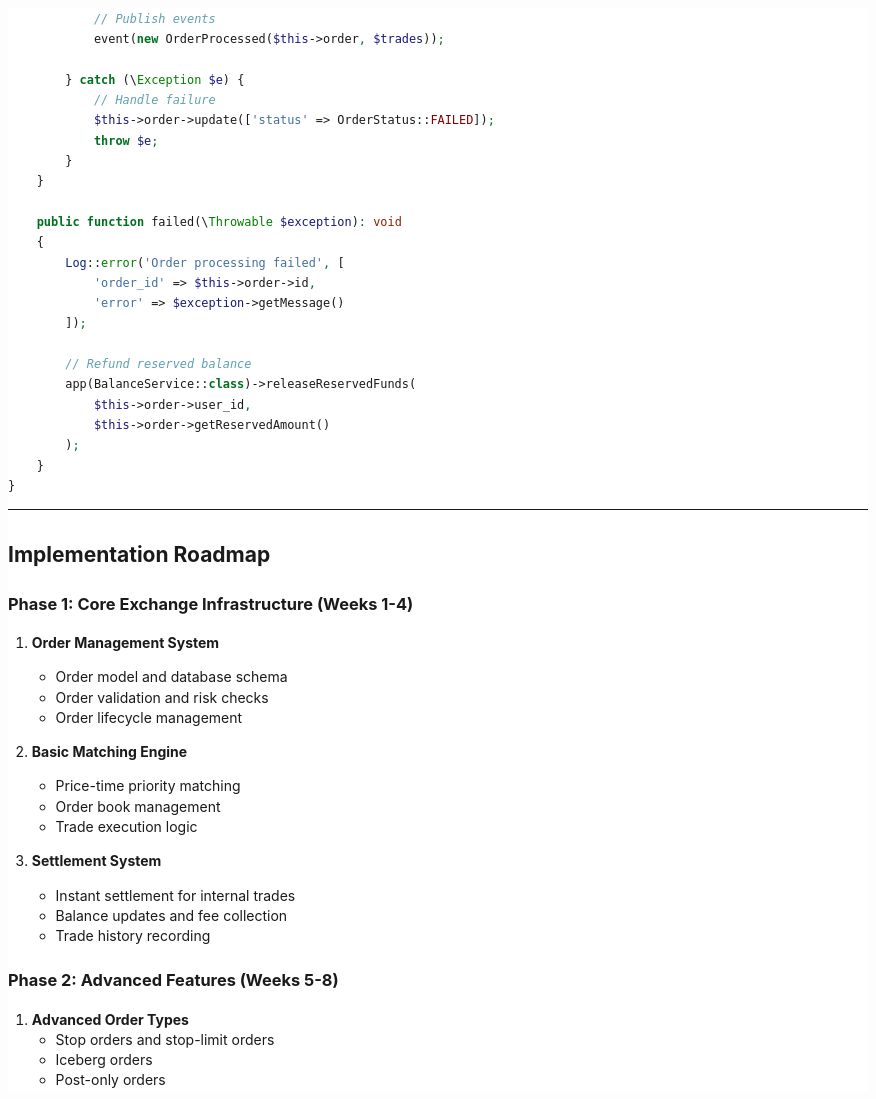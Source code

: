 ```php
            // Publish events
            event(new OrderProcessed($this->order, $trades));
            
        } catch (\Exception $e) {
            // Handle failure
            $this->order->update(['status' => OrderStatus::FAILED]);
            throw $e;
        }
    }
    
    public function failed(\Throwable $exception): void
    {
        Log::error('Order processing failed', [
            'order_id' => $this->order->id,
            'error' => $exception->getMessage()
        ]);
        
        // Refund reserved balance
        app(BalanceService::class)->releaseReservedFunds(
            $this->order->user_id,
            $this->order->getReservedAmount()
        );
    }
}
```

---

## Implementation Roadmap

### Phase 1: Core Exchange Infrastructure (Weeks 1-4)
1. **Order Management System**
   - Order model and database schema
   - Order validation and risk checks
   - Order lifecycle management
   
2. **Basic Matching Engine**
   - Price-time priority matching
   - Order book management
   - Trade execution logic

3. **Settlement System**
   - Instant settlement for internal trades
   - Balance updates and fee collection
   - Trade history recording

### Phase 2: Advanced Features (Weeks 5-8)
1. **Advanced Order Types**
   - Stop orders and stop-limit orders
   - Iceberg orders
   - Post-only orders
   